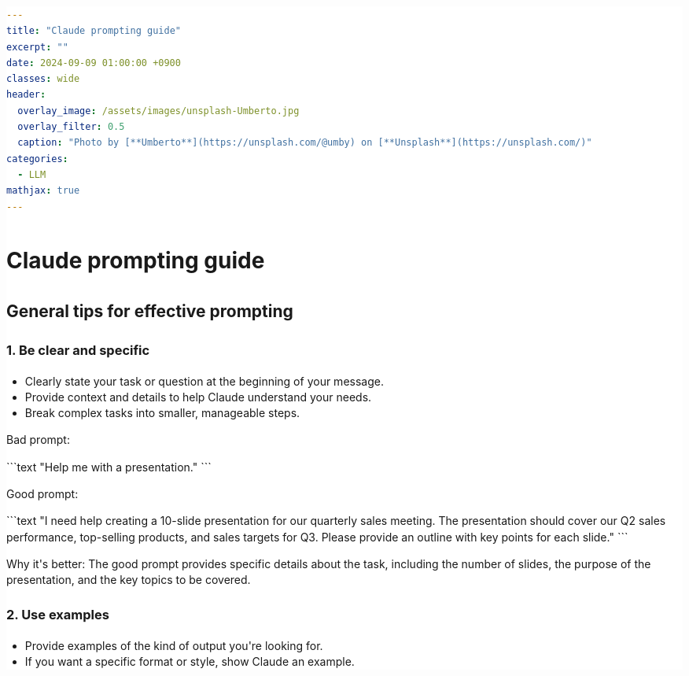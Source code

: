 ```yaml
---
title: "Claude prompting guide"
excerpt: ""
date: 2024-09-09 01:00:00 +0900
classes: wide
header:
  overlay_image: /assets/images/unsplash-Umberto.jpg
  overlay_filter: 0.5
  caption: "Photo by [**Umberto**](https://unsplash.com/@umby) on [**Unsplash**](https://unsplash.com/)"
categories:
  - LLM
mathjax: true
---
```


# Claude prompting guide

## General tips for effective prompting

### 1. Be clear and specific

- Clearly state your task or question at the beginning of your message.
- Provide context and details to help Claude understand your needs.
- Break complex tasks into smaller, manageable steps.

Bad prompt:

<div class="no-highlight" markdown="1">
```text
"Help me with a presentation."
```
</div>

Good prompt:

<div class="no-highlight" markdown="1">
```text
"I need help creating a 10-slide presentation for our quarterly sales meeting. The presentation should cover our Q2 sales performance, top-selling products, and sales targets for Q3. Please provide an outline with key points for each slide."
```
</div>

Why it's better: The good prompt provides specific details about the task, including the number of slides, the purpose of the presentation, and the key topics to be covered.

### 2. Use examples

- Provide examples of the kind of output you're looking for.
- If you want a specific format or style, show Claude an example.
